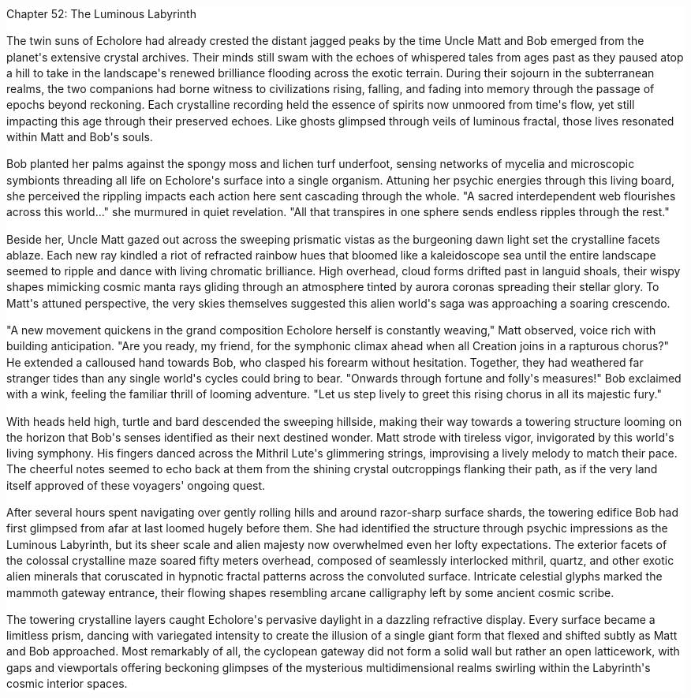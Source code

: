 Chapter 52: The Luminous Labyrinth

The twin suns of Echolore had already crested the distant jagged peaks by the time Uncle Matt and Bob emerged from the planet's extensive crystal archives. Their minds still swam with the echoes of whispered tales from ages past as they paused atop a hill to take in the landscape's renewed brilliance flooding across the exotic terrain. During their sojourn in the subterranean realms, the two companions had borne witness to civilizations rising, falling, and fading into memory through the passage of epochs beyond reckoning. Each crystalline recording held the essence of spirits now unmoored from time's flow, yet still impacting this age through their preserved echoes. Like ghosts glimpsed through veils of luminous fractal, those lives resonated within Matt and Bob's souls.

Bob planted her palms against the spongy moss and lichen turf underfoot, sensing networks of mycelia and microscopic symbionts threading all life on Echolore's surface into a single organism. Attuning her psychic energies through this living board, she perceived the rippling impacts each action here sent cascading through the whole. "A sacred interdependent web flourishes across this world..." she murmured in quiet revelation. "All that transpires in one sphere sends endless ripples through the rest."

Beside her, Uncle Matt gazed out across the sweeping prismatic vistas as the burgeoning dawn light set the crystalline facets ablaze. Each new ray kindled a riot of refracted rainbow hues that bloomed like a kaleidoscope sea until the entire landscape seemed to ripple and dance with living chromatic brilliance. High overhead, cloud forms drifted past in languid shoals, their wispy shapes mimicking cosmic manta rays gliding through an atmosphere tinted by aurora coronas spreading their stellar glory. To Matt's attuned perspective, the very skies themselves suggested this alien world's saga was approaching a soaring crescendo.

"A new movement quickens in the grand composition Echolore herself is constantly weaving," Matt observed, voice rich with building anticipation. "Are you ready, my friend, for the symphonic climax ahead when all Creation joins in a rapturous chorus?" He extended a calloused hand towards Bob, who clasped his forearm without hesitation. Together, they had weathered far stranger tides than any single world's cycles could bring to bear. "Onwards through fortune and folly's measures!" Bob exclaimed with a wink, feeling the familiar thrill of looming adventure. "Let us step lively to greet this rising chorus in all its majestic fury."

With heads held high, turtle and bard descended the sweeping hillside, making their way towards a towering structure looming on the horizon that Bob's senses identified as their next destined wonder. Matt strode with tireless vigor, invigorated by this world's living symphony. His fingers danced across the Mithril Lute's glimmering strings, improvising a lively melody to match their pace. The cheerful notes seemed to echo back at them from the shining crystal outcroppings flanking their path, as if the very land itself approved of these voyagers' ongoing quest.

After several hours spent navigating over gently rolling hills and around razor-sharp surface shards, the towering edifice Bob had first glimpsed from afar at last loomed hugely before them. She had identified the structure through psychic impressions as the Luminous Labyrinth, but its sheer scale and alien majesty now overwhelmed even her lofty expectations. The exterior facets of the colossal crystalline maze soared fifty meters overhead, composed of seamlessly interlocked mithril, quartz, and other exotic alien minerals that coruscated in hypnotic fractal patterns across the convoluted surface. Intricate celestial glyphs marked the mammoth gateway entrance, their flowing shapes resembling arcane calligraphy left by some ancient cosmic scribe.

The towering crystalline layers caught Echolore's pervasive daylight in a dazzling refractive display. Every surface became a limitless prism, dancing with variegated intensity to create the illusion of a single giant form that flexed and shifted subtly as Matt and Bob approached. Most remarkably of all, the cyclopean gateway did not form a solid wall but rather an open latticework, with gaps and viewportals offering beckoning glimpses of the mysterious multidimensional realms swirling within the Labyrinth's cosmic interior spaces.
